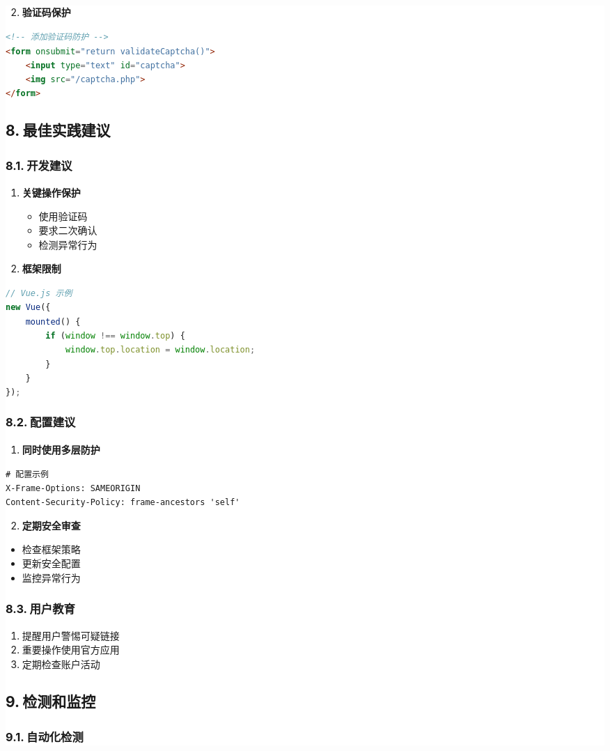 2. **验证码保护**
```html
<!-- 添加验证码防护 -->
<form onsubmit="return validateCaptcha()">
    <input type="text" id="captcha">
    <img src="/captcha.php">
</form>
```

## 8. 最佳实践建议

### 8.1. 开发建议

1. **关键操作保护**
   - 使用验证码
   - 要求二次确认
   - 检测异常行为

2. **框架限制**
```javascript
// Vue.js 示例
new Vue({
    mounted() {
        if (window !== window.top) {
            window.top.location = window.location;
        }
    }
});
```

### 8.2. 配置建议

1. **同时使用多层防护**
```http
# 配置示例
X-Frame-Options: SAMEORIGIN
Content-Security-Policy: frame-ancestors 'self'
```

2. **定期安全审查**
- 检查框架策略
- 更新安全配置
- 监控异常行为

### 8.3. 用户教育

1. 提醒用户警惕可疑链接
2. 重要操作使用官方应用
3. 定期检查账户活动

## 9. 检测和监控

### 9.1. 自动化检测
